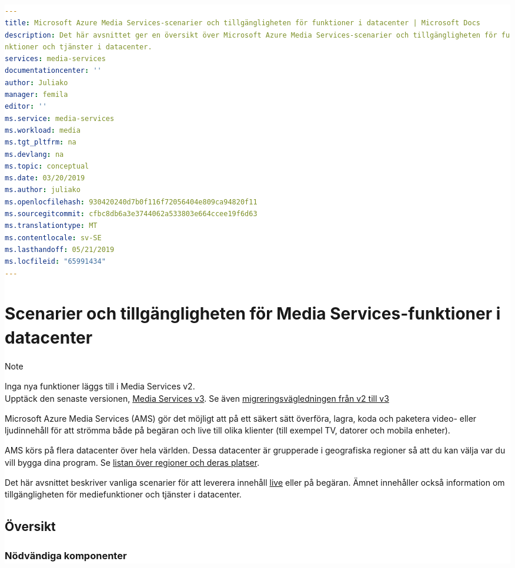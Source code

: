 ```yaml
---
title: Microsoft Azure Media Services-scenarier och tillgängligheten för funktioner i datacenter | Microsoft Docs
description: Det här avsnittet ger en översikt över Microsoft Azure Media Services-scenarier och tillgängligheten för funktioner och tjänster i datacenter.
services: media-services
documentationcenter: ''
author: Juliako
manager: femila
editor: ''
ms.service: media-services
ms.workload: media
ms.tgt_pltfrm: na
ms.devlang: na
ms.topic: conceptual
ms.date: 03/20/2019
ms.author: juliako
ms.openlocfilehash: 930420240d7b0f116f72056404e809ca94820f11
ms.sourcegitcommit: cfbc8db6a3e3744062a533803e664ccee19f6d63
ms.translationtype: MT
ms.contentlocale: sv-SE
ms.lasthandoff: 05/21/2019
ms.locfileid: "65991434"
---
```

# <a name="scenarios-and-availability-of-media-services-features-across-datacenters"></a>Scenarier och tillgängligheten för Media Services-funktioner i datacenter

> [!NOTE]
> Inga nya funktioner läggs till i Media Services v2. <br/>Upptäck den senaste versionen, [Media Services v3](https://docs.microsoft.com/azure/media-services/latest/). Se även [migreringsvägledningen från v2 till v3](../latest/migrate-from-v2-to-v3.md)

Microsoft Azure Media Services (AMS) gör det möjligt att på ett säkert sätt överföra, lagra, koda och paketera video- eller ljudinnehåll för att strömma både på begäran och live till olika klienter (till exempel TV, datorer och mobila enheter).

AMS körs på flera datacenter över hela världen. Dessa datacenter är grupperade i geografiska regioner så att du kan välja var du vill bygga dina program. Se [listan över regioner och deras platser](https://azure.microsoft.com/regions/). 

Det här avsnittet beskriver vanliga scenarier för att leverera innehåll [live](#live_scenarios) eller på begäran. Ämnet innehåller också information om tillgängligheten för mediefunktioner och tjänster i datacenter.

## <a name="overview"></a>Översikt

### <a name="prerequisites"></a>Nödvändiga komponenter
